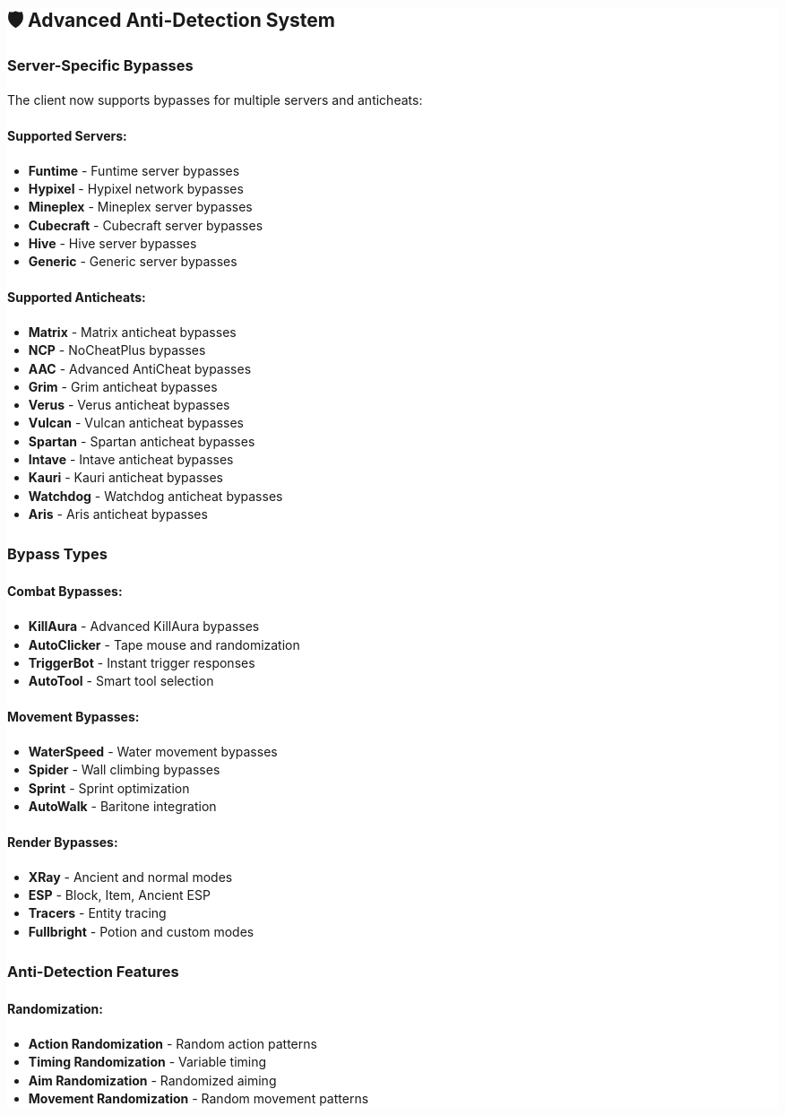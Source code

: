 ## 🛡️ Advanced Anti-Detection System

### **Server-Specific Bypasses**

The client now supports bypasses for multiple servers and anticheats:

#### **Supported Servers:**
- **Funtime** - Funtime server bypasses
- **Hypixel** - Hypixel network bypasses
- **Mineplex** - Mineplex server bypasses
- **Cubecraft** - Cubecraft server bypasses
- **Hive** - Hive server bypasses
- **Generic** - Generic server bypasses

#### **Supported Anticheats:**
- **Matrix** - Matrix anticheat bypasses
- **NCP** - NoCheatPlus bypasses
- **AAC** - Advanced AntiCheat bypasses
- **Grim** - Grim anticheat bypasses
- **Verus** - Verus anticheat bypasses
- **Vulcan** - Vulcan anticheat bypasses
- **Spartan** - Spartan anticheat bypasses
- **Intave** - Intave anticheat bypasses
- **Kauri** - Kauri anticheat bypasses
- **Watchdog** - Watchdog anticheat bypasses
- **Aris** - Aris anticheat bypasses

### **Bypass Types**

#### **Combat Bypasses:**
- **KillAura** - Advanced KillAura bypasses
- **AutoClicker** - Tape mouse and randomization
- **TriggerBot** - Instant trigger responses
- **AutoTool** - Smart tool selection

#### **Movement Bypasses:**
- **WaterSpeed** - Water movement bypasses
- **Spider** - Wall climbing bypasses
- **Sprint** - Sprint optimization
- **AutoWalk** - Baritone integration

#### **Render Bypasses:**
- **XRay** - Ancient and normal modes
- **ESP** - Block, Item, Ancient ESP
- **Tracers** - Entity tracing
- **Fullbright** - Potion and custom modes

### **Anti-Detection Features**

#### **Randomization:**
- **Action Randomization** - Random action patterns
- **Timing Randomization** - Variable timing
- **Aim Randomization** - Randomized aiming
- **Movement Randomization** - Random movement patterns
